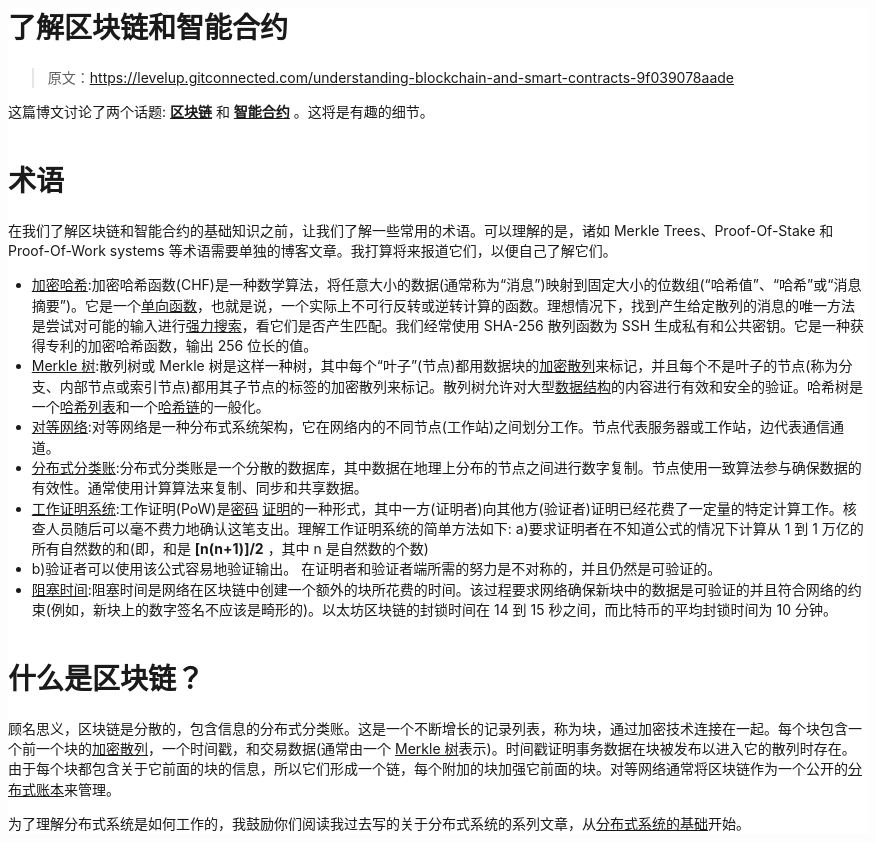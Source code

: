 # 了解区块链和智能合约

> 原文：<https://levelup.gitconnected.com/understanding-blockchain-and-smart-contracts-9f039078aade>

这篇博文讨论了两个话题: [**区块链**](https://en.wikipedia.org/wiki/Blockchain) 和 [**智能合约**](https://en.wikipedia.org/wiki/Smart_contract) 。这将是有趣的细节。

# 术语

在我们了解区块链和智能合约的基础知识之前，让我们了解一些常用的术语。可以理解的是，诸如 Merkle Trees、Proof-Of-Stake 和 Proof-Of-Work systems 等术语需要单独的博客文章。我打算将来报道它们，以便自己了解它们。

*   [加密哈希](https://en.wikipedia.org/wiki/Cryptographic_hash_function):加密哈希函数(CHF)是一种数学算法，将任意大小的数据(通常称为“消息”)映射到固定大小的位数组(“哈希值”、“哈希”或“消息摘要”)。它是一个[单向函数](https://en.wikipedia.org/wiki/One-way_function)，也就是说，一个实际上不可行反转或逆转计算的函数。理想情况下，找到产生给定散列的消息的唯一方法是尝试对可能的输入进行[强力搜索](https://en.wikipedia.org/wiki/Brute-force_search)，看它们是否产生匹配。我们经常使用 SHA-256 散列函数为 SSH 生成私有和公共密钥。它是一种获得专利的加密哈希函数，输出 256 位长的值。
*   [Merkle 树](https://en.wikipedia.org/wiki/Merkle_tree):散列树或 Merkle 树是这样一种树，其中每个“叶子”(节点)都用数据块的[加密散列](https://en.wikipedia.org/wiki/Cryptographic_hash_function)来标记，并且每个不是叶子的节点(称为分支、内部节点或索引节点)都用其子节点的标签的加密散列来标记。散列树允许对大型[数据结构](https://en.wikipedia.org/wiki/Data_structure)的内容进行有效和安全的验证。哈希树是一个[哈希列表](https://en.wikipedia.org/wiki/Hash_list)和一个[哈希链](https://en.wikipedia.org/wiki/Hash_chain)的一般化。
*   [对等网络](https://en.wikipedia.org/wiki/Peer-to-peer):对等网络是一种分布式系统架构，它在网络内的不同节点(工作站)之间划分工作。节点代表服务器或工作站，边代表通信通道。
*   [分布式分类账](https://en.wikipedia.org/wiki/Distributed_ledger):分布式分类账是一个分散的数据库，其中数据在地理上分布的节点之间进行数字复制。节点使用一致算法参与确保数据的有效性。通常使用计算算法来复制、同步和共享数据。
*   [工作证明系统](https://en.wikipedia.org/wiki/Proof_of_work):工作证明(PoW)是[密码](https://en.wikipedia.org/wiki/Cryptography) [证明](https://en.wikipedia.org/wiki/Proof_(truth))的一种形式，其中一方(证明者)向其他方(验证者)证明已经花费了一定量的特定计算工作。核查人员随后可以毫不费力地确认这笔支出。理解工作证明系统的简单方法如下:
    a)要求证明者在不知道公式的情况下计算从 1 到 1 万亿的所有自然数的和(即，和是 **[n(n+1)]/2** ，其中 n 是自然数的个数)
*   b)验证者可以使用该公式容易地验证输出。
    在证明者和验证者端所需的努力是不对称的，并且仍然是可验证的。
*   [阻塞时间](https://www.investopedia.com/terms/b/block-time-cryptocurrency.asp#:~:text=Block%20time%20is%20the%20measure,it%20was%20introduced%20in%202009.):阻塞时间是网络在区块链中创建一个额外的块所花费的时间。该过程要求网络确保新块中的数据是可验证的并且符合网络的约束(例如，新块上的数字签名不应该是畸形的)。以太坊区块链的封锁时间在 14 到 15 秒之间，而比特币的平均封锁时间为 10 分钟。

# 什么是区块链？

顾名思义，区块链是分散的，包含信息的分布式分类账。这是一个不断增长的记录列表，称为块，通过加密技术连接在一起。每个块包含一个前一个块的[加密散列](https://en.wikipedia.org/wiki/Cryptographic_hash_function)，一个时间戳，和交易数据(通常由一个 [Merkle 树](https://en.wikipedia.org/wiki/Merkle_tree)表示)。时间戳证明事务数据在块被发布以进入它的散列时存在。由于每个块都包含关于它前面的块的信息，所以它们形成一个链，每个附加的块加强它前面的块。对等网络通常将区块链作为一个公开的[分布式账本](https://en.wikipedia.org/wiki/Distributed_ledger)来管理。

为了理解分布式系统是如何工作的，我鼓励你们阅读我过去写的关于分布式系统的系列文章，从[分布式系统的基础](https://ravisystemdesign.substack.com/p/system-design-fundamentals?s=w)开始。
